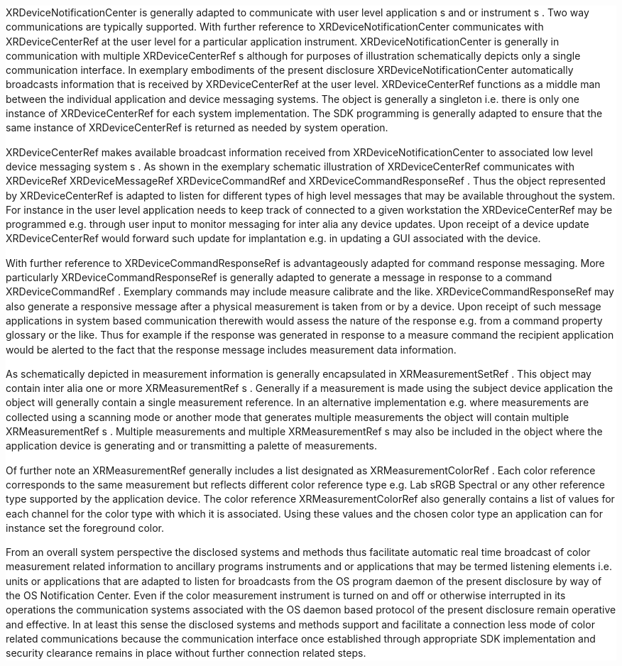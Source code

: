 XRDeviceNotificationCenter is generally adapted to communicate with user level application s and or instrument s . Two way communications are typically supported. With further reference to XRDeviceNotificationCenter communicates with XRDeviceCenterRef at the user level for a particular application instrument. XRDeviceNotificationCenter is generally in communication with multiple XRDeviceCenterRef s although for purposes of illustration schematically depicts only a single communication interface. In exemplary embodiments of the present disclosure XRDeviceNotificationCenter automatically broadcasts information that is received by XRDeviceCenterRef at the user level. XRDeviceCenterRef functions as a middle man between the individual application and device messaging systems. The object is generally a singleton i.e. there is only one instance of XRDeviceCenterRef for each system implementation. The SDK programming is generally adapted to ensure that the same instance of XRDeviceCenterRef is returned as needed by system operation.

XRDeviceCenterRef makes available broadcast information received from XRDeviceNotificationCenter to associated low level device messaging system s . As shown in the exemplary schematic illustration of XRDeviceCenterRef communicates with XRDeviceRef XRDeviceMessageRef XRDeviceCommandRef and XRDeviceCommandResponseRef . Thus the object represented by XRDeviceCenterRef is adapted to listen for different types of high level messages that may be available throughout the system. For instance in the user level application needs to keep track of connected to a given workstation the XRDeviceCenterRef may be programmed e.g. through user input to monitor messaging for inter alia any device updates. Upon receipt of a device update XRDeviceCenterRef would forward such update for implantation e.g. in updating a GUI associated with the device.

With further reference to XRDeviceCommandResponseRef is advantageously adapted for command response messaging. More particularly XRDeviceCommandResponseRef is generally adapted to generate a message in response to a command XRDeviceCommandRef . Exemplary commands may include measure calibrate and the like. XRDeviceCommandResponseRef may also generate a responsive message after a physical measurement is taken from or by a device. Upon receipt of such message applications in system based communication therewith would assess the nature of the response e.g. from a command property glossary or the like. Thus for example if the response was generated in response to a measure command the recipient application would be alerted to the fact that the response message includes measurement data information.

As schematically depicted in measurement information is generally encapsulated in XRMeasurementSetRef . This object may contain inter alia one or more XRMeasurementRef s . Generally if a measurement is made using the subject device application the object will generally contain a single measurement reference. In an alternative implementation e.g. where measurements are collected using a scanning mode or another mode that generates multiple measurements the object will contain multiple XRMeasurementRef s . Multiple measurements and multiple XRMeasurementRef s may also be included in the object where the application device is generating and or transmitting a palette of measurements.

Of further note an XRMeasurementRef generally includes a list designated as XRMeasurementColorRef . Each color reference corresponds to the same measurement but reflects different color reference type e.g. Lab sRGB Spectral or any other reference type supported by the application device. The color reference XRMeasurementColorRef also generally contains a list of values for each channel for the color type with which it is associated. Using these values and the chosen color type an application can for instance set the foreground color.

From an overall system perspective the disclosed systems and methods thus facilitate automatic real time broadcast of color measurement related information to ancillary programs instruments and or applications that may be termed listening elements i.e. units or applications that are adapted to listen for broadcasts from the OS program daemon of the present disclosure by way of the OS Notification Center. Even if the color measurement instrument is turned on and off or otherwise interrupted in its operations the communication systems associated with the OS daemon based protocol of the present disclosure remain operative and effective. In at least this sense the disclosed systems and methods support and facilitate a connection less mode of color related communications because the communication interface once established through appropriate SDK implementation and security clearance remains in place without further connection related steps.
